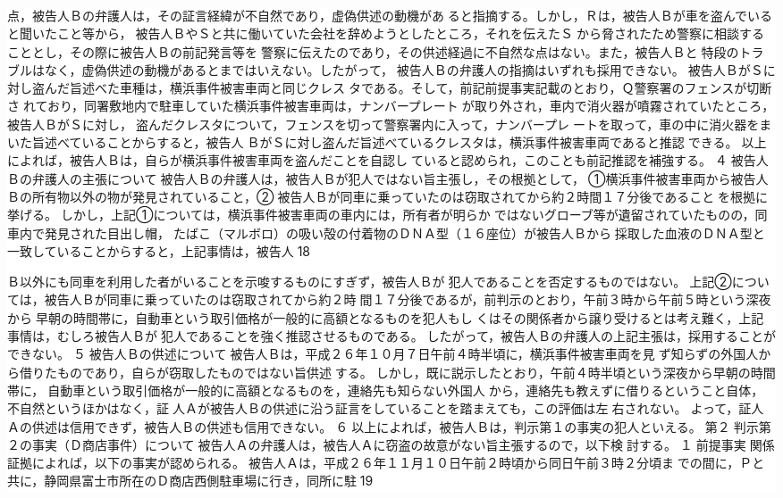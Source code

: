 点，被告人Ｂの弁護人は，その証言経緯が不自然であり，虚偽供述の動機があ
ると指摘する。しかし，Ｒは，被告人Ｂが車を盗んでいると聞いたこと等から，
被告人ＢやＳと共に働いていた会社を辞めようとしたところ，それを伝えたＳ
から脅されたため警察に相談することとし，その際に被告人Ｂの前記発言等を
警察に伝えたのであり，その供述経過に不自然な点はない。また，被告人Ｂと
特段のトラブルはなく，虚偽供述の動機があるとまではいえない。したがって，
被告人Ｂの弁護人の指摘はいずれも採用できない。 
 被告人ＢがＳに対し盗んだ旨述べた車種は，横浜事件被害車両と同じクレス
タである。そして，前記前提事実記載のとおり，Ｑ警察署のフェンスが切断さ
れており，同署敷地内で駐車していた横浜事件被害車両は，ナンバープレート
が取り外され，車内で消火器が噴霧されていたところ，被告人ＢがＳに対し，
盗んだクレスタについて，フェンスを切って警察署内に入って，ナンバープレ
ートを取って，車の中に消火器をまいた旨述べていることからすると，被告人
ＢがＳに対し盗んだ旨述べているクレスタは，横浜事件被害車両であると推認
できる。 
以上によれば，被告人Ｂは，自らが横浜事件被害車両を盗んだことを自認し
ていると認められ，このことも前記推認を補強する。 
４ 被告人Ｂの弁護人の主張について 
被告人Ｂの弁護人は，被告人Ｂが犯人ではない旨主張し，その根拠として，
①横浜事件被害車両から被告人Ｂの所有物以外の物が発見されていること，②
被告人Ｂが同車に乗っていたのは窃取されてから約２時間１７分後であること
を根拠に挙げる。 
しかし，上記①については，横浜事件被害車両の車内には，所有者が明らか
ではないグローブ等が遺留されていたものの，同車内で発見された目出し帽，
たばこ（マルボロ）の吸い殻の付着物のＤＮＡ型（１６座位）が被告人Ｂから
採取した血液のＤＮＡ型と一致していることからすると，上記事情は，被告人
18 
 
Ｂ以外にも同車を利用した者がいることを示唆するものにすぎず，被告人Ｂが
犯人であることを否定するものではない。 
上記②については，被告人Ｂが同車に乗っていたのは窃取されてから約２時
間１７分後であるが，前判示のとおり，午前３時から午前５時という深夜から
早朝の時間帯に，自動車という取引価格が一般的に高額となるものを犯人もし
くはその関係者から譲り受けるとは考え難く，上記事情は，むしろ被告人Ｂが
犯人であることを強く推認させるものである。 
したがって，被告人Ｂの弁護人の上記主張は，採用することができない。 
５ 被告人Ｂの供述について 
被告人Ｂは，平成２６年１０月７日午前４時半頃に，横浜事件被害車両を見
ず知らずの外国人から借りたものであり，自らが窃取したものではない旨供述
する。 
しかし，既に説示したとおり，午前４時半頃という深夜から早朝の時間帯に，
自動車という取引価格が一般的に高額となるものを，連絡先も知らない外国人
から，連絡先も教えずに借りるということ自体，不自然というほかはなく，証
人Ａが被告人Ｂの供述に沿う証言をしていることを踏まえても，この評価は左
右されない。 
よって，証人Ａの供述は信用できず，被告人Ｂの供述も信用できない。 
６ 以上によれば，被告人Ｂは，判示第１の事実の犯人といえる。 
第２ 判示第２の事実（Ｄ商店事件）について 
被告人Ａの弁護人は，被告人Ａに窃盗の故意がない旨主張するので，以下検
討する。 
１ 前提事実 
関係証拠によれば，以下の事実が認められる。 
 被告人Ａは，平成２６年１１月１０日午前２時頃から同日午前３時２分頃ま
での間に，Ｐと共に，静岡県富士市所在のＤ商店西側駐車場に行き，同所に駐
19 
 